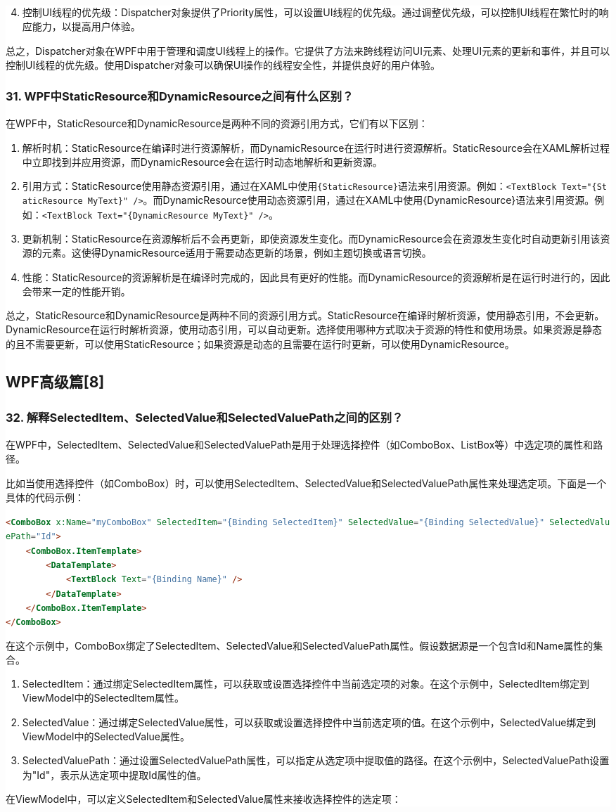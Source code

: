 4. 控制UI线程的优先级：Dispatcher对象提供了Priority属性，可以设置UI线程的优先级。通过调整优先级，可以控制UI线程在繁忙时的响应能力，以提高用户体验。

总之，Dispatcher对象在WPF中用于管理和调度UI线程上的操作。它提供了方法来跨线程访问UI元素、处理UI元素的更新和事件，并且可以控制UI线程的优先级。使用Dispatcher对象可以确保UI操作的线程安全性，并提供良好的用户体验。

### 31. WPF中StaticResource和DynamicResource之间有什么区别？

在WPF中，StaticResource和DynamicResource是两种不同的资源引用方式，它们有以下区别：

1. 解析时机：StaticResource在编译时进行资源解析，而DynamicResource在运行时进行资源解析。StaticResource会在XAML解析过程中立即找到并应用资源，而DynamicResource会在运行时动态地解析和更新资源。

2. 引用方式：StaticResource使用静态资源引用，通过在XAML中使用`{StaticResource}`语法来引用资源。例如：`<TextBlock Text="{StaticResource MyText}" />`。而DynamicResource使用动态资源引用，通过在XAML中使用{DynamicResource}语法来引用资源。例如：`<TextBlock Text="{DynamicResource MyText}" />`。

3. 更新机制：StaticResource在资源解析后不会再更新，即使资源发生变化。而DynamicResource会在资源发生变化时自动更新引用该资源的元素。这使得DynamicResource适用于需要动态更新的场景，例如主题切换或语言切换。

4. 性能：StaticResource的资源解析是在编译时完成的，因此具有更好的性能。而DynamicResource的资源解析是在运行时进行的，因此会带来一定的性能开销。

总之，StaticResource和DynamicResource是两种不同的资源引用方式。StaticResource在编译时解析资源，使用静态引用，不会更新。DynamicResource在运行时解析资源，使用动态引用，可以自动更新。选择使用哪种方式取决于资源的特性和使用场景。如果资源是静态的且不需要更新，可以使用StaticResource；如果资源是动态的且需要在运行时更新，可以使用DynamicResource。

## WPF高级篇[8]

### 32. 解释SelectedItem、SelectedValue和SelectedValuePath之间的区别？

在WPF中，SelectedItem、SelectedValue和SelectedValuePath是用于处理选择控件（如ComboBox、ListBox等）中选定项的属性和路径。

比如当使用选择控件（如ComboBox）时，可以使用SelectedItem、SelectedValue和SelectedValuePath属性来处理选定项。下面是一个具体的代码示例：

```html
<ComboBox x:Name="myComboBox" SelectedItem="{Binding SelectedItem}" SelectedValue="{Binding SelectedValue}" SelectedValuePath="Id">
    <ComboBox.ItemTemplate>
        <DataTemplate>
            <TextBlock Text="{Binding Name}" />
        </DataTemplate>
    </ComboBox.ItemTemplate>
</ComboBox>
```

在这个示例中，ComboBox绑定了SelectedItem、SelectedValue和SelectedValuePath属性。假设数据源是一个包含Id和Name属性的集合。

1. SelectedItem：通过绑定SelectedItem属性，可以获取或设置选择控件中当前选定项的对象。在这个示例中，SelectedItem绑定到ViewModel中的SelectedItem属性。

2. SelectedValue：通过绑定SelectedValue属性，可以获取或设置选择控件中当前选定项的值。在这个示例中，SelectedValue绑定到ViewModel中的SelectedValue属性。

3. SelectedValuePath：通过设置SelectedValuePath属性，可以指定从选定项中提取值的路径。在这个示例中，SelectedValuePath设置为"Id"，表示从选定项中提取Id属性的值。

在ViewModel中，可以定义SelectedItem和SelectedValue属性来接收选择控件的选定项：
